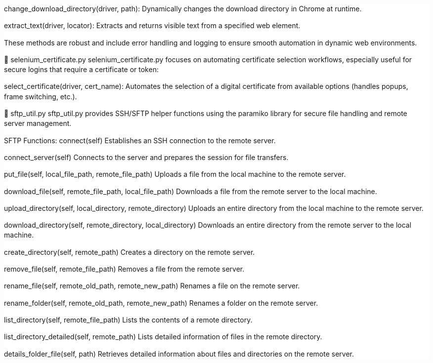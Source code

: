 change_download_directory(driver, path): Dynamically changes the download directory in Chrome at runtime.

extract_text(driver, locator): Extracts and returns visible text from a specified web element.

These methods are robust and include error handling and logging to ensure smooth automation in dynamic web environments.

📄 selenium_certificate.py
selenium_certificate.py focuses on automating certificate selection workflows, especially useful for secure logins that require a certificate or token:

select_certificate(driver, cert_name): Automates the selection of a digital certificate from available options (handles popups, frame switching, etc.).



🔐 sftp_util.py
sftp_util.py provides SSH/SFTP helper functions using the paramiko library for secure file handling and remote server management.

SFTP Functions:
connect(self)
Establishes an SSH connection to the remote server.

connect_server(self)
Connects to the server and prepares the session for file transfers.

put_file(self, local_file_path, remote_file_path)
Uploads a file from the local machine to the remote server.

download_file(self, remote_file_path, local_file_path)
Downloads a file from the remote server to the local machine.

upload_directory(self, local_directory, remote_directory)
Uploads an entire directory from the local machine to the remote server.

download_directory(self, remote_directory, local_directory)
Downloads an entire directory from the remote server to the local machine.

create_directory(self, remote_path)
Creates a directory on the remote server.

remove_file(self, remote_file_path)
Removes a file from the remote server.

rename_file(self, remote_old_path, remote_new_path)
Renames a file on the remote server.

rename_folder(self, remote_old_path, remote_new_path)
Renames a folder on the remote server.

list_directory(self, remote_file_path)
Lists the contents of a remote directory.

list_directory_detailed(self, remote_path)
Lists detailed information of files in the remote directory.

details_folder_file(self, path)
Retrieves detailed information about files and directories on the remote server.
